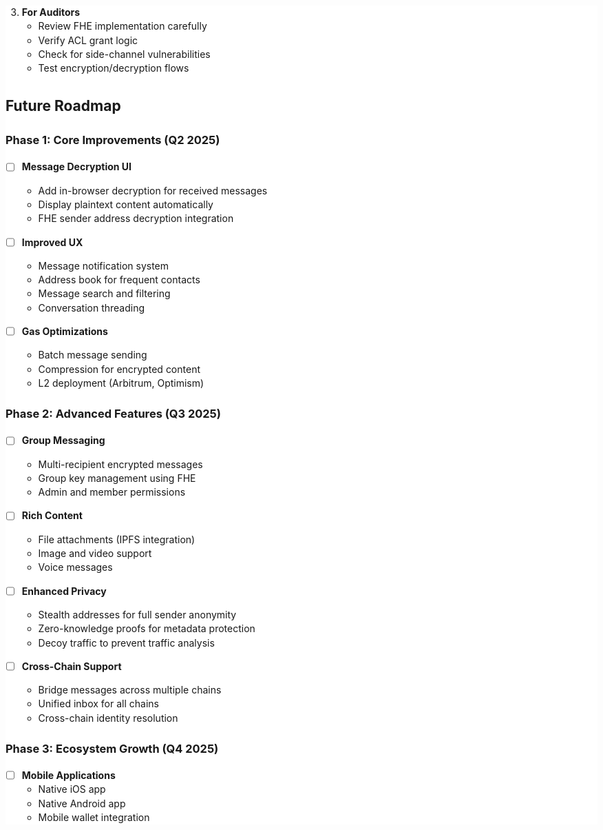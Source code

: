 3. **For Auditors**
   - Review FHE implementation carefully
   - Verify ACL grant logic
   - Check for side-channel vulnerabilities
   - Test encryption/decryption flows

## Future Roadmap

### Phase 1: Core Improvements (Q2 2025)

- [ ] **Message Decryption UI**
  - Add in-browser decryption for received messages
  - Display plaintext content automatically
  - FHE sender address decryption integration

- [ ] **Improved UX**
  - Message notification system
  - Address book for frequent contacts
  - Message search and filtering
  - Conversation threading

- [ ] **Gas Optimizations**
  - Batch message sending
  - Compression for encrypted content
  - L2 deployment (Arbitrum, Optimism)

### Phase 2: Advanced Features (Q3 2025)

- [ ] **Group Messaging**
  - Multi-recipient encrypted messages
  - Group key management using FHE
  - Admin and member permissions

- [ ] **Rich Content**
  - File attachments (IPFS integration)
  - Image and video support
  - Voice messages

- [ ] **Enhanced Privacy**
  - Stealth addresses for full sender anonymity
  - Zero-knowledge proofs for metadata protection
  - Decoy traffic to prevent traffic analysis

- [ ] **Cross-Chain Support**
  - Bridge messages across multiple chains
  - Unified inbox for all chains
  - Cross-chain identity resolution

### Phase 3: Ecosystem Growth (Q4 2025)

- [ ] **Mobile Applications**
  - Native iOS app
  - Native Android app
  - Mobile wallet integration

